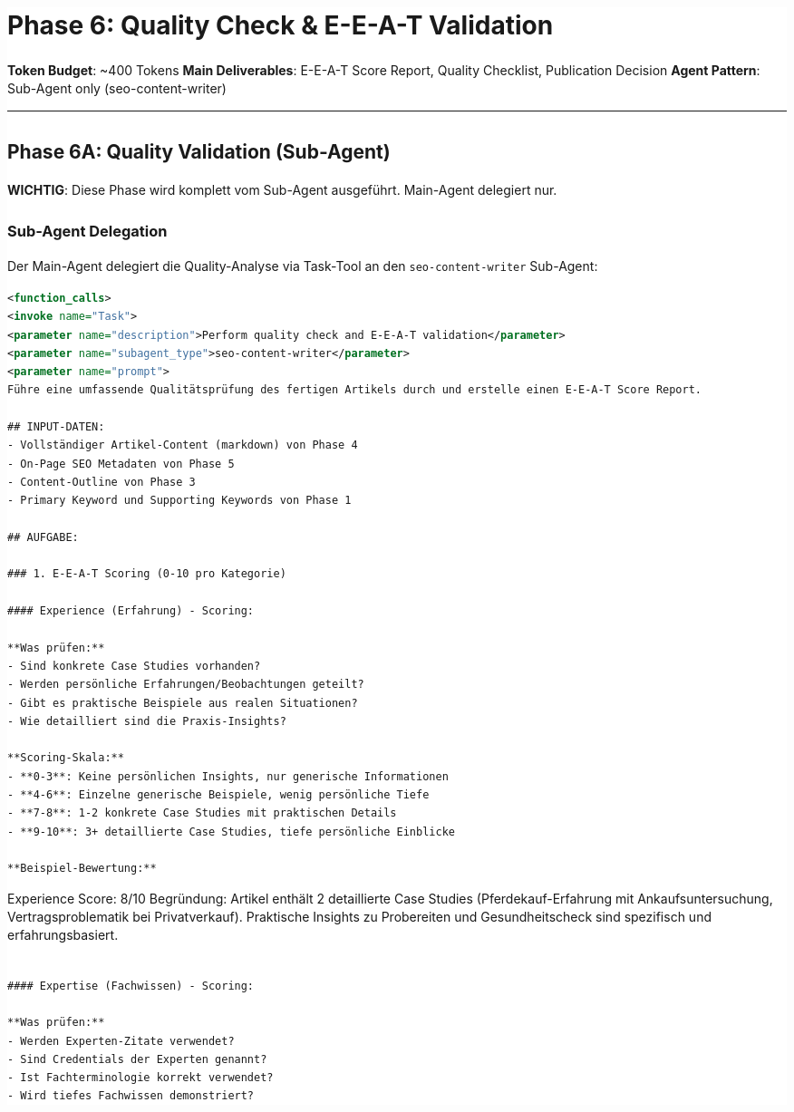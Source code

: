 # Phase 6: Quality Check & E-E-A-T Validation

**Token Budget**: ~400 Tokens
**Main Deliverables**: E-E-A-T Score Report, Quality Checklist, Publication Decision
**Agent Pattern**: Sub-Agent only (seo-content-writer)

---

## Phase 6A: Quality Validation (Sub-Agent)

**WICHTIG**: Diese Phase wird komplett vom Sub-Agent ausgeführt. Main-Agent delegiert nur.

### Sub-Agent Delegation

Der Main-Agent delegiert die Quality-Analyse via Task-Tool an den `seo-content-writer` Sub-Agent:

```xml
<function_calls>
<invoke name="Task">
<parameter name="description">Perform quality check and E-E-A-T validation</parameter>
<parameter name="subagent_type">seo-content-writer</parameter>
<parameter name="prompt">
Führe eine umfassende Qualitätsprüfung des fertigen Artikels durch und erstelle einen E-E-A-T Score Report.

## INPUT-DATEN:
- Vollständiger Artikel-Content (markdown) von Phase 4
- On-Page SEO Metadaten von Phase 5
- Content-Outline von Phase 3
- Primary Keyword und Supporting Keywords von Phase 1

## AUFGABE:

### 1. E-E-A-T Scoring (0-10 pro Kategorie)

#### Experience (Erfahrung) - Scoring:

**Was prüfen:**
- Sind konkrete Case Studies vorhanden?
- Werden persönliche Erfahrungen/Beobachtungen geteilt?
- Gibt es praktische Beispiele aus realen Situationen?
- Wie detailliert sind die Praxis-Insights?

**Scoring-Skala:**
- **0-3**: Keine persönlichen Insights, nur generische Informationen
- **4-6**: Einzelne generische Beispiele, wenig persönliche Tiefe
- **7-8**: 1-2 konkrete Case Studies mit praktischen Details
- **9-10**: 3+ detaillierte Case Studies, tiefe persönliche Einblicke

**Beispiel-Bewertung:**
```
Experience Score: 8/10
Begründung: Artikel enthält 2 detaillierte Case Studies (Pferdekauf-Erfahrung mit Ankaufsuntersuchung, Vertragsproblematik bei Privatverkauf). Praktische Insights zu Probereiten und Gesundheitscheck sind spezifisch und erfahrungsbasiert.
```

#### Expertise (Fachwissen) - Scoring:

**Was prüfen:**
- Werden Experten-Zitate verwendet?
- Sind Credentials der Experten genannt?
- Ist Fachterminologie korrekt verwendet?
- Wird tiefes Fachwissen demonstriert?
```
